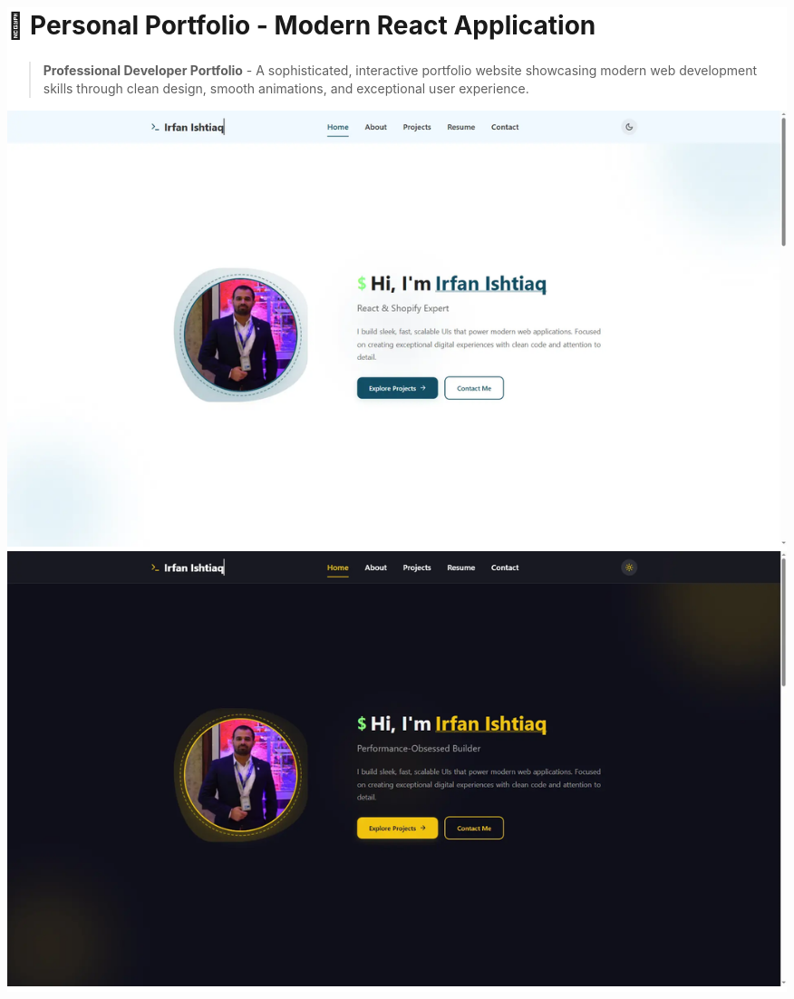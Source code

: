 # 🚀 Personal Portfolio - Modern React Application

> **Professional Developer Portfolio** - A sophisticated, interactive portfolio website showcasing modern web development skills through clean design, smooth animations, and exceptional user experience.

![Portfolio Website Preview](./public/irfandev1.webp)
![Portfolio Website Preview Dark Mode](./public/irfandev2.webp)